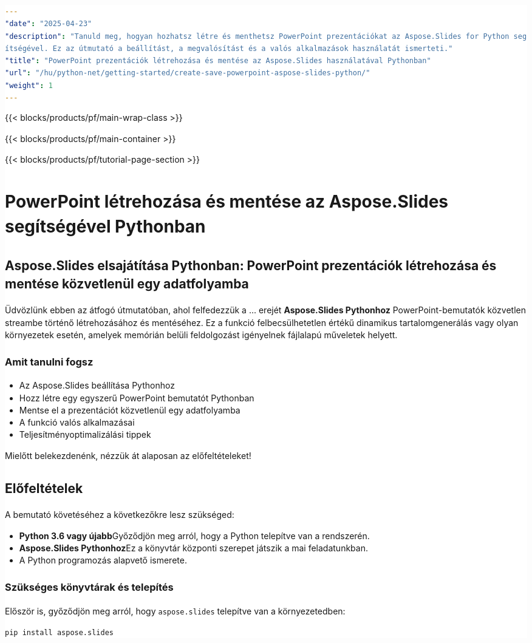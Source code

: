 ```yaml
---
"date": "2025-04-23"
"description": "Tanuld meg, hogyan hozhatsz létre és menthetsz PowerPoint prezentációkat az Aspose.Slides for Python segítségével. Ez az útmutató a beállítást, a megvalósítást és a valós alkalmazások használatát ismerteti."
"title": "PowerPoint prezentációk létrehozása és mentése az Aspose.Slides használatával Pythonban"
"url": "/hu/python-net/getting-started/create-save-powerpoint-aspose-slides-python/"
"weight": 1
---
```


{{< blocks/products/pf/main-wrap-class >}}

{{< blocks/products/pf/main-container >}}

{{< blocks/products/pf/tutorial-page-section >}}
# PowerPoint létrehozása és mentése az Aspose.Slides segítségével Pythonban

## Aspose.Slides elsajátítása Pythonban: PowerPoint prezentációk létrehozása és mentése közvetlenül egy adatfolyamba

Üdvözlünk ebben az átfogó útmutatóban, ahol felfedezzük a ... erejét **Aspose.Slides Pythonhoz** PowerPoint-bemutatók közvetlen streambe történő létrehozásához és mentéséhez. Ez a funkció felbecsülhetetlen értékű dinamikus tartalomgenerálás vagy olyan környezetek esetén, amelyek memórián belüli feldolgozást igényelnek fájlalapú műveletek helyett.

### Amit tanulni fogsz
- Az Aspose.Slides beállítása Pythonhoz
- Hozz létre egy egyszerű PowerPoint bemutatót Pythonban
- Mentse el a prezentációt közvetlenül egy adatfolyamba
- A funkció valós alkalmazásai
- Teljesítményoptimalizálási tippek

Mielőtt belekezdenénk, nézzük át alaposan az előfeltételeket!

## Előfeltételek

A bemutató követéséhez a következőkre lesz szükséged:

- **Python 3.6 vagy újabb**Győződjön meg arról, hogy a Python telepítve van a rendszerén.
- **Aspose.Slides Pythonhoz**Ez a könyvtár központi szerepet játszik a mai feladatunkban.
- A Python programozás alapvető ismerete.

### Szükséges könyvtárak és telepítés

Először is, győződjön meg arról, hogy `aspose.slides` telepítve van a környezetedben:

```bash
pip install aspose.slides
```

